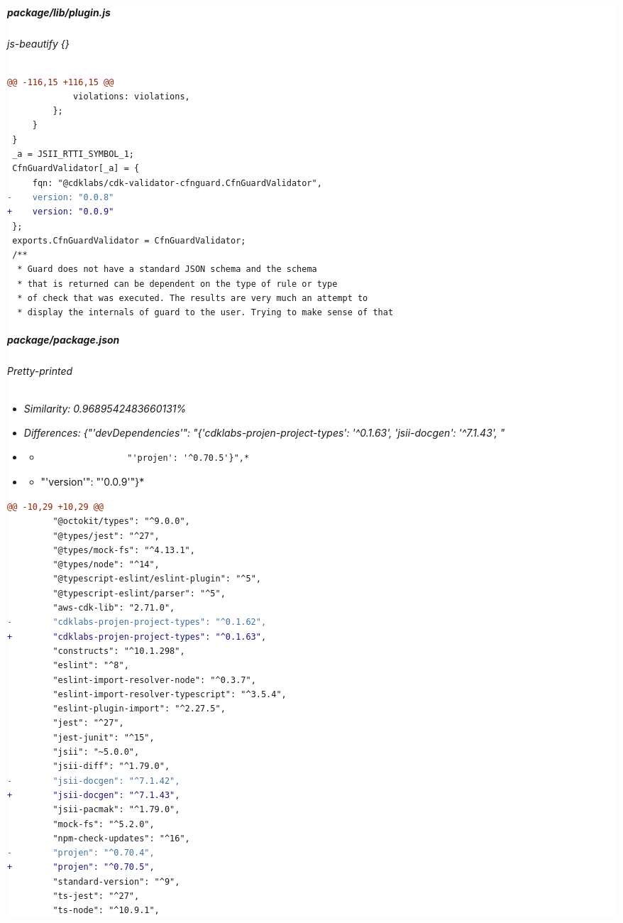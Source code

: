 ##### package/lib/plugin.js

###### js-beautify {}

```diff
@@ -116,15 +116,15 @@
             violations: violations,
         };
     }
 }
 _a = JSII_RTTI_SYMBOL_1;
 CfnGuardValidator[_a] = {
     fqn: "@cdklabs/cdk-validator-cfnguard.CfnGuardValidator",
-    version: "0.0.8"
+    version: "0.0.9"
 };
 exports.CfnGuardValidator = CfnGuardValidator;
 /**
  * Guard does not have a standard JSON schema and the schema
  * that is returned can be dependent on the type of rule or type
  * of check that was executed. The results are very much an attempt to
  * display the internals of guard to the user. Trying to make sense of that
```

##### package/package.json

###### Pretty-printed

 * *Similarity: 0.9689542483660131%*

 * *Differences: {"'devDependencies'": "{'cdklabs-projen-project-types': '^0.1.63', 'jsii-docgen': '^7.1.43', "*

 * *                      "'projen': '^0.70.5'}",*

 * * "'version'": "'0.0.9'"}*

```diff
@@ -10,29 +10,29 @@
         "@octokit/types": "^9.0.0",
         "@types/jest": "^27",
         "@types/mock-fs": "^4.13.1",
         "@types/node": "^14",
         "@typescript-eslint/eslint-plugin": "^5",
         "@typescript-eslint/parser": "^5",
         "aws-cdk-lib": "2.71.0",
-        "cdklabs-projen-project-types": "^0.1.62",
+        "cdklabs-projen-project-types": "^0.1.63",
         "constructs": "^10.1.298",
         "eslint": "^8",
         "eslint-import-resolver-node": "^0.3.7",
         "eslint-import-resolver-typescript": "^3.5.4",
         "eslint-plugin-import": "^2.27.5",
         "jest": "^27",
         "jest-junit": "^15",
         "jsii": "~5.0.0",
         "jsii-diff": "^1.79.0",
-        "jsii-docgen": "^7.1.42",
+        "jsii-docgen": "^7.1.43",
         "jsii-pacmak": "^1.79.0",
         "mock-fs": "^5.2.0",
         "npm-check-updates": "^16",
-        "projen": "^0.70.4",
+        "projen": "^0.70.5",
         "standard-version": "^9",
         "ts-jest": "^27",
         "ts-node": "^10.9.1",
```